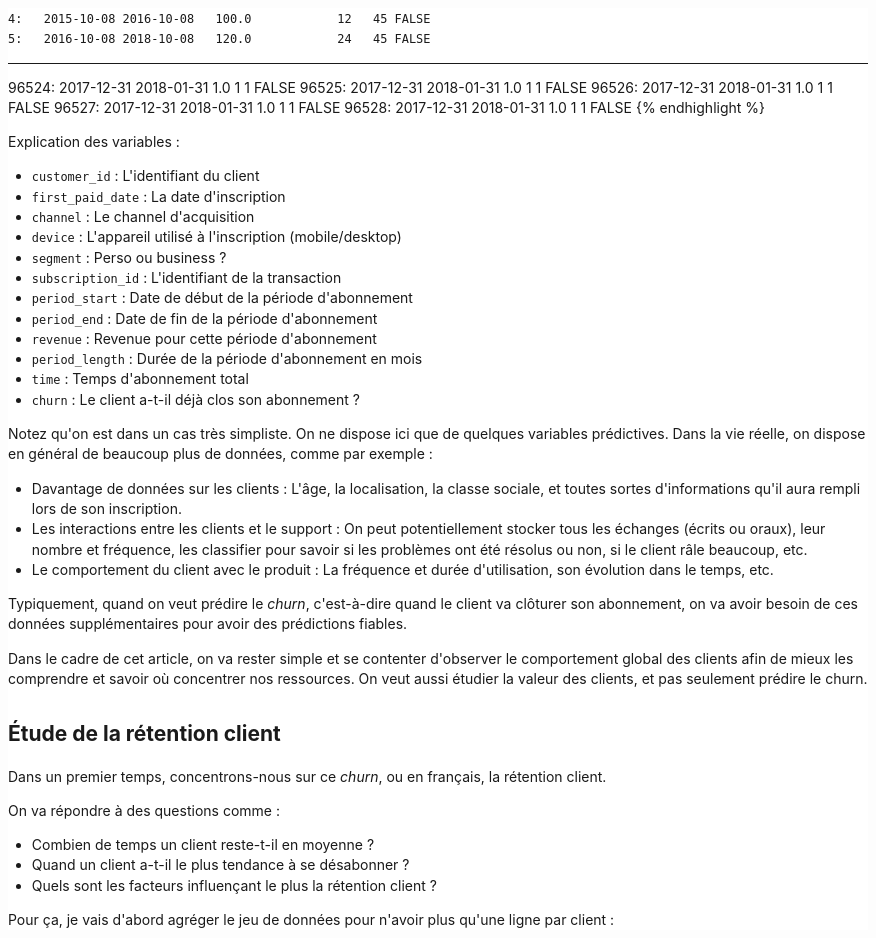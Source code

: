     4:   2015-10-08 2016-10-08   100.0            12   45 FALSE
    5:   2016-10-08 2018-10-08   120.0            24   45 FALSE
   ---                                                         
96524:   2017-12-31 2018-01-31     1.0             1    1 FALSE
96525:   2017-12-31 2018-01-31     1.0             1    1 FALSE
96526:   2017-12-31 2018-01-31     1.0             1    1 FALSE
96527:   2017-12-31 2018-01-31     1.0             1    1 FALSE
96528:   2017-12-31 2018-01-31     1.0             1    1 FALSE
{% endhighlight %}

Explication des variables :

* `customer_id` : L'identifiant du client
* `first_paid_date` : La date d'inscription
* `channel` : Le channel d'acquisition
* `device` : L'appareil utilisé à l'inscription (mobile/desktop)
* `segment` : Perso ou business ?
* `subscription_id` : L'identifiant de la transaction
* `period_start` : Date de début de la période d'abonnement
* `period_end` : Date de fin de la période d'abonnement
* `revenue` : Revenue pour cette période d'abonnement
* `period_length` : Durée de la période d'abonnement en mois
* `time` : Temps d'abonnement total
* `churn` : Le client a-t-il déjà clos son abonnement ?

Notez qu'on est dans un cas très simpliste. On ne dispose ici que de quelques variables prédictives. Dans la vie réelle, on dispose en général de beaucoup plus de données, comme par exemple :

* Davantage de données sur les clients : L'âge, la localisation, la classe sociale, et toutes sortes d'informations qu'il aura rempli lors de son inscription.
* Les interactions entre les clients et le support : On peut potentiellement stocker tous les échanges (écrits ou oraux), leur nombre et fréquence, les classifier pour savoir si les problèmes ont été résolus ou non, si le client râle beaucoup, etc.
* Le comportement du client avec le produit : La fréquence et durée d'utilisation, son évolution dans le temps, etc.

Typiquement, quand on veut prédire le *churn*, c'est-à-dire quand le client va clôturer son abonnement, on va avoir besoin de ces données supplémentaires pour avoir des prédictions fiables.

Dans le cadre de cet article, on va rester simple et se contenter d'observer le comportement global des clients afin de mieux les comprendre et savoir où concentrer nos ressources. On veut aussi étudier la valeur des clients, et pas seulement prédire le churn.

## Étude de la rétention client

Dans un premier temps, concentrons-nous sur ce *churn*, ou en français, la rétention client.

On va répondre à des questions comme :

* Combien de temps un client reste-t-il en moyenne ?
* Quand un client a-t-il le plus tendance à se désabonner ?
* Quels sont les facteurs influençant le plus la rétention client ?

Pour ça, je vais d'abord agréger le jeu de données pour n'avoir plus qu'une ligne par client :
